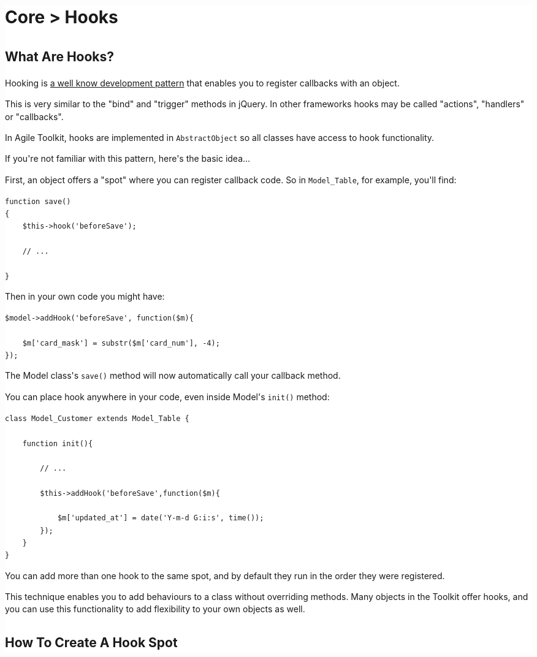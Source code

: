 # Core > Hooks

## What Are Hooks?

Hooking is [a well know development pattern](http://en.wikipedia.org/wiki/Hooking) that enables you to register callbacks with an object. 

This is very similar to the "bind" and "trigger" methods in jQuery. In other frameworks hooks may be called "actions", "handlers" or "callbacks". 

In Agile Toolkit, hooks are implemented in `AbstractObject` so all classes have access to hook functionality.

If you're not familiar with this pattern, here's the basic idea...

First, an object offers a "spot" where you can register callback code. So in `Model_Table`, for example, you'll find:

    function save()
    {
        $this->hook('beforeSave');

        // ...

    }

Then in your own code you might have:    

    $model->addHook('beforeSave', function($m){

        $m['card_mask'] = substr($m['card_num'], -4);
    });

The Model class's `save()` method will now automatically call your callback method.

You can place hook anywhere in your code, even inside Model's `init()` method:


    class Model_Customer extends Model_Table {
        
        function init(){
          
            // ...
            
            $this->addHook('beforeSave',function($m){

                $m['updated_at'] = date('Y-m-d G:i:s', time());
            });
        }
    }

You can add more than one hook to the same spot, and by default they run in the order they were registered.

This technique enables you to add behaviours to a class without overriding methods. 
Many objects in the Toolkit offer hooks, and you can use this functionality to add flexibility to your own objects as well. 

## How To Create A Hook Spot
